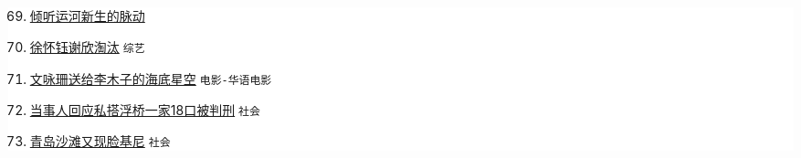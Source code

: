 69. [倾听运河新生的脉动](https://m.weibo.cn/search?containerid=100103type%3D1%26t%3D10%26q%3D%23%E5%80%BE%E5%90%AC%E8%BF%90%E6%B2%B3%E6%96%B0%E7%94%9F%E7%9A%84%E8%84%89%E5%8A%A8%23&stream_entry_id=31&isnewpage=1&extparam=seat%3D1%26lcate%3D5001%26flag%3D0%26cate%3D5001%26q%3D%2523%25E5%2580%25BE%25E5%2590%25AC%25E8%25BF%2590%25E6%25B2%25B3%25E6%2596%25B0%25E7%2594%259F%25E7%259A%2584%25E8%2584%2589%25E5%258A%25A8%2523%26dgr%3D0%26pos%3D2%26filter_type%3Drealtimehot%26realpos%3D3%26stream_entry_id%3D31%26band_rank%3D3%26c_type%3D31%26display_time%3D1688800154%26pre_seqid%3D1688800154516022670229&luicode=10000011&lfid=106003type%3D25%26t%3D3%26disable_hot%3D1%26filter_type%3Drealtimehot)  

70. [徐怀钰谢欣淘汰](https://m.weibo.cn/search?containerid=100103type%3D1%26t%3D10%26q%3D%23%E5%BE%90%E6%80%80%E9%92%B0%E8%B0%A2%E6%AC%A3%E6%B7%98%E6%B1%B0%23&stream_entry_id=31&isnewpage=1&extparam=seat%3D1%26lcate%3D5001%26flag%3D1%26cate%3D5001%26q%3D%2523%25E5%25BE%2590%25E6%2580%2580%25E9%2592%25B0%25E8%25B0%25A2%25E6%25AC%25A3%25E6%25B7%2598%25E6%25B1%25B0%2523%26dgr%3D0%26pos%3D25%26filter_type%3Drealtimehot%26realpos%3D25%26stream_entry_id%3D31%26band_rank%3D25%26c_type%3D31%26display_time%3D1688800154%26pre_seqid%3D1688800154516022670229&luicode=10000011&lfid=106003type%3D25%26t%3D3%26disable_hot%3D1%26filter_type%3Drealtimehot) `综艺` 

71. [文咏珊送给李木子的海底星空](https://m.weibo.cn/search?containerid=100103type%3D1%26t%3D10%26q%3D%23%E6%96%87%E5%92%8F%E7%8F%8A%E9%80%81%E7%BB%99%E6%9D%8E%E6%9C%A8%E5%AD%90%E7%9A%84%E6%B5%B7%E5%BA%95%E6%98%9F%E7%A9%BA%23&stream_entry_id=31&isnewpage=1&extparam=seat%3D1%26lcate%3D5001%26flag%3D0%26cate%3D5001%26q%3D%2523%25E6%2596%2587%25E5%2592%258F%25E7%258F%258A%25E9%2580%2581%25E7%25BB%2599%25E6%259D%258E%25E6%259C%25A8%25E5%25AD%2590%25E7%259A%2584%25E6%25B5%25B7%25E5%25BA%2595%25E6%2598%259F%25E7%25A9%25BA%2523%26dgr%3D0%26pos%3D27%26filter_type%3Drealtimehot%26realpos%3D27%26stream_entry_id%3D31%26band_rank%3D27%26c_type%3D31%26display_time%3D1688800154%26pre_seqid%3D1688800154516022670229&luicode=10000011&lfid=106003type%3D25%26t%3D3%26disable_hot%3D1%26filter_type%3Drealtimehot) `电影-华语电影` 

72. [当事人回应私搭浮桥一家18口被判刑](https://m.weibo.cn/search?containerid=100103type%3D1%26t%3D10%26q%3D%23%E5%BD%93%E4%BA%8B%E4%BA%BA%E5%9B%9E%E5%BA%94%E7%A7%81%E6%90%AD%E6%B5%AE%E6%A1%A5%E4%B8%80%E5%AE%B618%E5%8F%A3%E8%A2%AB%E5%88%A4%E5%88%91%23&stream_entry_id=31&isnewpage=1&extparam=seat%3D1%26lcate%3D5001%26flag%3D0%26cate%3D5001%26q%3D%2523%25E5%25BD%2593%25E4%25BA%258B%25E4%25BA%25BA%25E5%259B%259E%25E5%25BA%2594%25E7%25A7%2581%25E6%2590%25AD%25E6%25B5%25AE%25E6%25A1%25A5%25E4%25B8%2580%25E5%25AE%25B618%25E5%258F%25A3%25E8%25A2%25AB%25E5%2588%25A4%25E5%2588%2591%2523%26dgr%3D0%26pos%3D29%26filter_type%3Drealtimehot%26realpos%3D29%26stream_entry_id%3D31%26band_rank%3D29%26c_type%3D31%26display_time%3D1688800154%26pre_seqid%3D1688800154516022670229&luicode=10000011&lfid=106003type%3D25%26t%3D3%26disable_hot%3D1%26filter_type%3Drealtimehot) `社会` 

73. [青岛沙滩又现脸基尼](https://m.weibo.cn/search?containerid=100103type%3D1%26t%3D10%26q%3D%23%E9%9D%92%E5%B2%9B%E6%B2%99%E6%BB%A9%E5%8F%88%E7%8E%B0%E8%84%B8%E5%9F%BA%E5%B0%BC%23&stream_entry_id=31&isnewpage=1&extparam=seat%3D1%26lcate%3D5001%26flag%3D32768%26cate%3D5001%26q%3D%2523%25E9%259D%2592%25E5%25B2%259B%25E6%25B2%2599%25E6%25BB%25A9%25E5%258F%2588%25E7%258E%25B0%25E8%2584%25B8%25E5%259F%25BA%25E5%25B0%25BC%2523%26dgr%3D0%26pos%3D30%26filter_type%3Drealtimehot%26realpos%3D30%26stream_entry_id%3D31%26band_rank%3D30%26c_type%3D31%26display_time%3D1688800154%26pre_seqid%3D1688800154516022670229&luicode=10000011&lfid=106003type%3D25%26t%3D3%26disable_hot%3D1%26filter_type%3Drealtimehot) `社会` 

